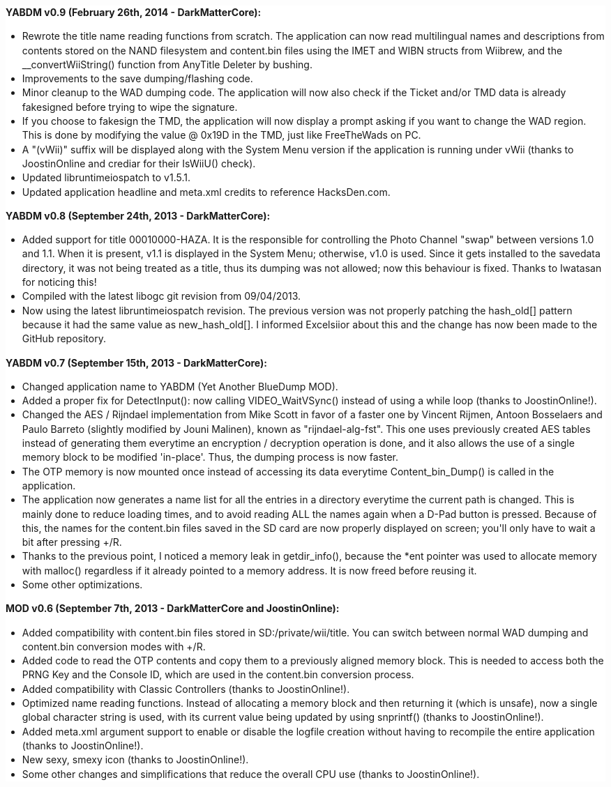 **YABDM v0.9 (February 26th, 2014 - DarkMatterCore):**

* Rewrote the title name reading functions from scratch. The application can now read multilingual names and descriptions from contents stored on the NAND filesystem and content.bin files using the IMET and WIBN structs from Wiibrew, and the __convertWiiString() function from AnyTitle Deleter by bushing.
* Improvements to the save dumping/flashing code.
* Minor cleanup to the WAD dumping code. The application will now also check if the Ticket and/or TMD data is already fakesigned before trying to wipe the signature.
* If you choose to fakesign the TMD, the application will now display a prompt asking if you want to change the WAD region. This is done by modifying the value @ 0x19D in the TMD, just like FreeTheWads on PC.
* A "(vWii)" suffix will be displayed along with the System Menu version if the application is running under vWii (thanks to JoostinOnline and crediar for their IsWiiU() check).
* Updated libruntimeiospatch to v1.5.1.
* Updated application headline and meta.xml credits to reference HacksDen.com.

**YABDM v0.8 (September 24th, 2013 - DarkMatterCore):**

* Added support for title 00010000-HAZA. It is the responsible for controlling the Photo Channel "swap" between versions 1.0 and 1.1. When it is present, v1.1 is displayed in the System Menu; otherwise, v1.0 is used. Since it gets installed to the savedata directory, it was not being treated as a title, thus its dumping was not allowed; now this behaviour is fixed. Thanks to Iwatasan for noticing this!
* Compiled with the latest libogc git revision from 09/04/2013.
* Now using the latest libruntimeiospatch revision. The previous version was not properly patching the hash_old[] pattern because it had the same value as new_hash_old[]. I informed Excelsiior about this and the change has now been made to the GitHub repository.

**YABDM v0.7 (September 15th, 2013 - DarkMatterCore):**

* Changed application name to YABDM (Yet Another BlueDump MOD).
* Added a proper fix for DetectInput(): now calling VIDEO_WaitVSync() instead of using a while loop (thanks to JoostinOnline!).
* Changed the AES / Rijndael implementation from Mike Scott in favor of a faster one by Vincent Rijmen, Antoon Bosselaers and Paulo Barreto (slightly modified by Jouni Malinen), known as "rijndael-alg-fst". This one uses previously created AES tables instead of generating them everytime an encryption / decryption operation is done, and it also allows the use of a single memory block to be modified 'in-place'. Thus, the dumping process is now faster.
* The OTP memory is now mounted once instead of accessing its data everytime Content_bin_Dump() is called in the application.
* The application now generates a name list for all the entries in a directory everytime the current path is changed. This is mainly done to reduce loading times, and to avoid reading ALL the names again when a D-Pad button is pressed. Because of this, the names for the content.bin files saved in the SD card are now properly displayed on screen; you'll only have to wait a bit after pressing +/R.
* Thanks to the previous point, I noticed a memory leak in getdir_info(), because the *ent pointer was used to allocate memory with malloc() regardless if it already pointed to a memory address. It is now freed before reusing it.
* Some other optimizations.

**MOD v0.6 (September 7th, 2013 - DarkMatterCore and JoostinOnline):**

* Added compatibility with content.bin files stored in SD:/private/wii/title. You can switch between normal WAD dumping and content.bin conversion modes with +/R.
* Added code to read the OTP contents and copy them to a previously aligned memory block. This is needed to access both the PRNG Key and the Console ID, which are used in the content.bin conversion process.
* Added compatibility with Classic Controllers (thanks to JoostinOnline!).
* Optimized name reading functions. Instead of allocating a memory block and then returning it (which is unsafe), now a single global character string is used, with its current value being updated by using snprintf() (thanks to JoostinOnline!).
* Added meta.xml argument support to enable or disable the logfile creation without having to recompile the entire application (thanks to JoostinOnline!).
* New sexy, smexy icon (thanks to JoostinOnline!).
* Some other changes and simplifications that reduce the overall CPU use (thanks to JoostinOnline!).
